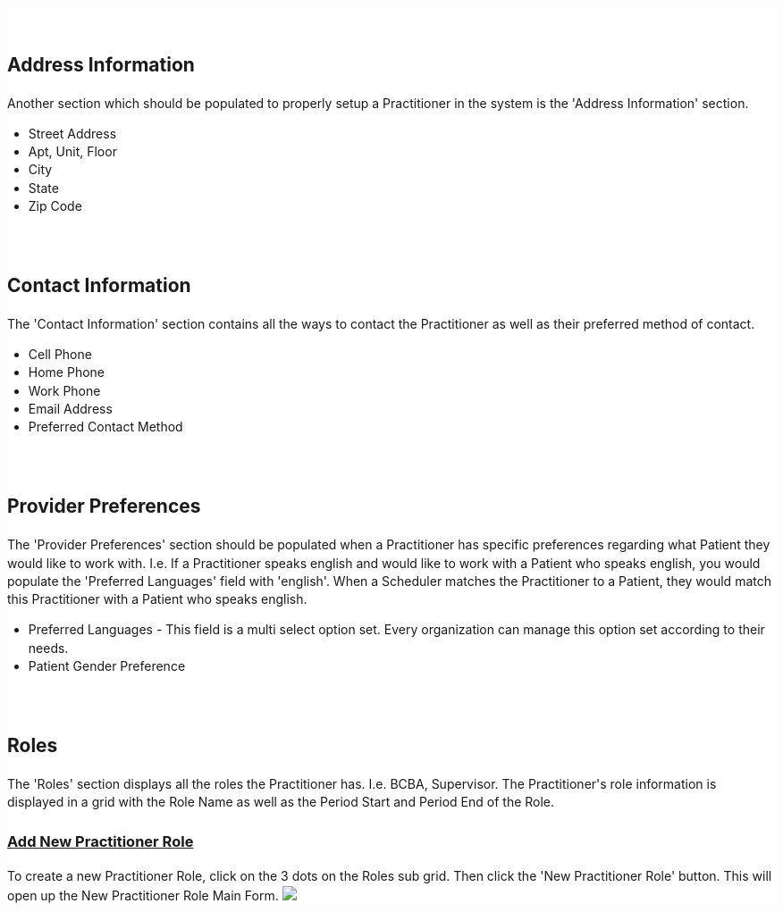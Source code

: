 <br>

## Address Information 

Another section which should be populated to properly setup a Practitioner in the system is the 'Address Information' section.

- Street Address
- Apt, Unit, Floor
- City
- State
- Zip Code

<br>

## Contact Information 

The 'Contact Information' section contains all the ways to contact the Practitioner as well as their preferred method of contact.

- Cell Phone
- Home Phone
- Work Phone
- Email Address
- Preferred Contact Method

<br>

## Provider Preferences 

The 'Provider Preferences' section should be populated when a Practitioner has specific preferences regarding what Patient they would like to work with. I.e. If a Practitioner speaks english and would like to work with a Patient who speaks english, you would populate the 'Preferred Languages' field with 'english'. When a Scheduler matches the Practitioner to a Patient, they would match this Practitioner with a Patient who speaks english.  

- Preferred Languages - This field is a multi select option set. Every organization can manage this option set according to their needs. 
- Patient Gender Preference

<br>

## Roles

The 'Roles' section displays all the roles the Practitioner has. I.e. BCBA, Supervisor. The Practitioner's role information is displayed in a grid with the Role Name as well as the Period Start and Period End of the Role. 

### <u> Add New Practitioner Role </u> 

To create a new Practitioner Role, click on the 3 dots on the Roles sub grid. Then click the 'New Practitioner Role' button. This will open up the New Practitioner Role Main Form.
<img src ="/static/img/addPractitionerRole.jpg" width="500"/>
